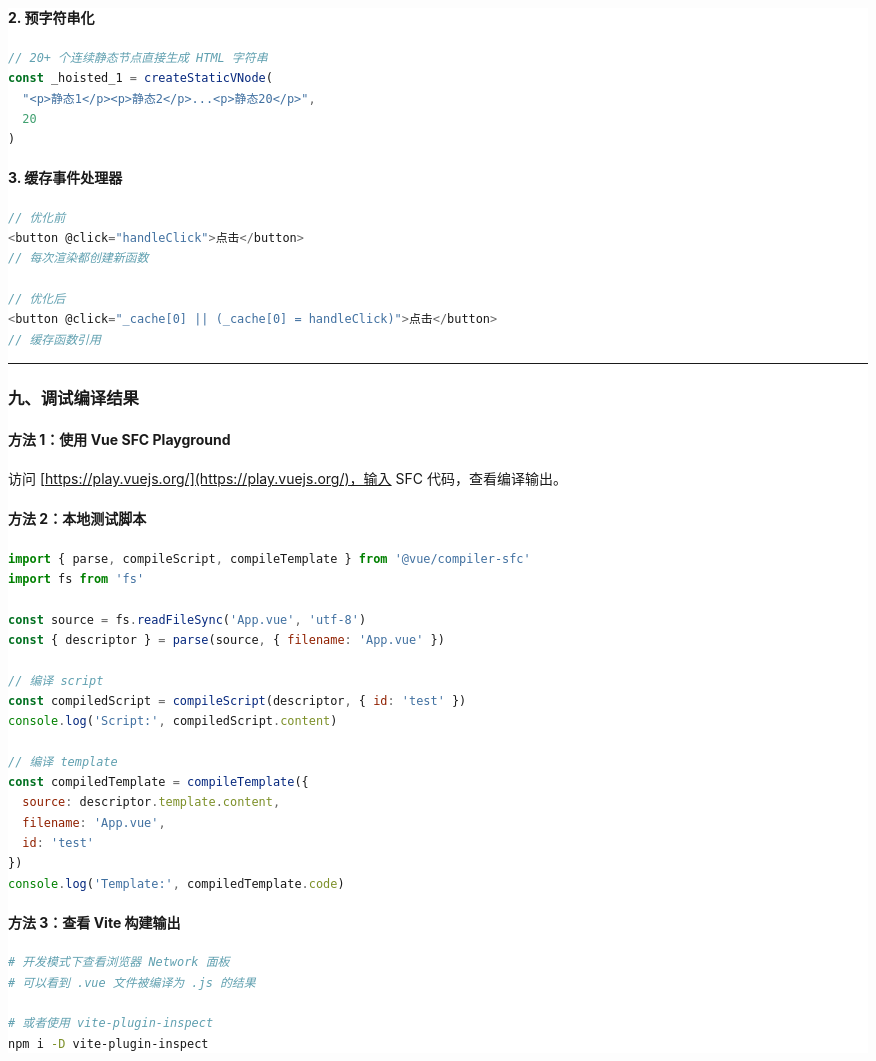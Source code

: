 #### 2. 预字符串化

```javascript
// 20+ 个连续静态节点直接生成 HTML 字符串
const _hoisted_1 = createStaticVNode(
  "<p>静态1</p><p>静态2</p>...<p>静态20</p>",
  20
)
```

#### 3. 缓存事件处理器

```javascript
// 优化前
<button @click="handleClick">点击</button>
// 每次渲染都创建新函数

// 优化后
<button @click="_cache[0] || (_cache[0] = handleClick)">点击</button>
// 缓存函数引用
```

---

### 九、调试编译结果

#### 方法 1：使用 Vue SFC Playground
访问 [https://play.vuejs.org/](https://play.vuejs.org/)，输入 SFC 代码，查看编译输出。

#### 方法 2：本地测试脚本

```javascript
import { parse, compileScript, compileTemplate } from '@vue/compiler-sfc'
import fs from 'fs'

const source = fs.readFileSync('App.vue', 'utf-8')
const { descriptor } = parse(source, { filename: 'App.vue' })

// 编译 script
const compiledScript = compileScript(descriptor, { id: 'test' })
console.log('Script:', compiledScript.content)

// 编译 template
const compiledTemplate = compileTemplate({
  source: descriptor.template.content,
  filename: 'App.vue',
  id: 'test'
})
console.log('Template:', compiledTemplate.code)
```

#### 方法 3：查看 Vite 构建输出

```bash
# 开发模式下查看浏览器 Network 面板
# 可以看到 .vue 文件被编译为 .js 的结果

# 或者使用 vite-plugin-inspect
npm i -D vite-plugin-inspect
```
